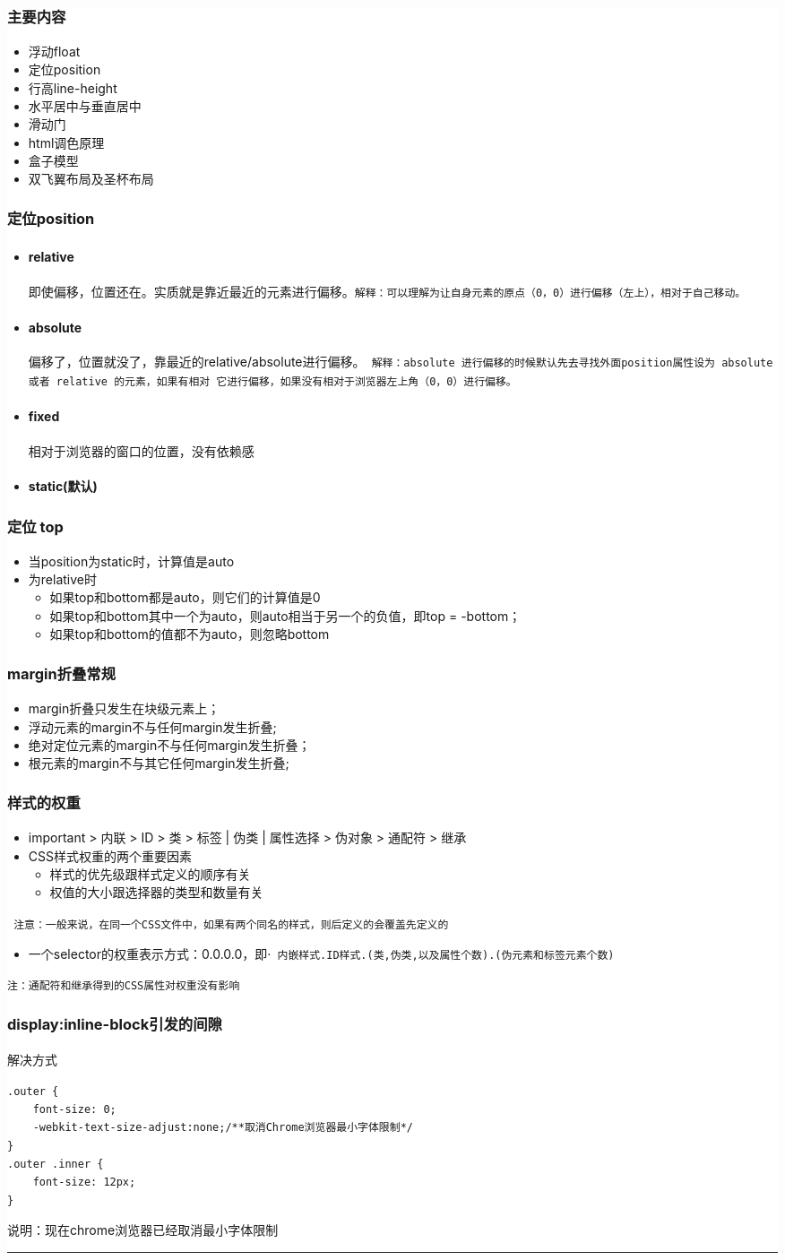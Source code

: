 ### 主要内容
- 浮动float
- 定位position
- 行高line-height
- 水平居中与垂直居中
- 滑动门
- html调色原理
- 盒子模型
- 双飞翼布局及圣杯布局

### 定位position
- #### relative
    即使偏移，位置还在。实质就是靠近最近的元素进行偏移。```解释：可以理解为让自身元素的原点（0，0）进行偏移（左上），相对于自己移动。    ```
- #### absolute
    偏移了，位置就没了，靠最近的relative/absolute进行偏移。``` 解释：absolute 进行偏移的时候默认先去寻找外面position属性设为 absolute 或者 relative 的元素，如果有相对 它进行偏移，如果没有相对于浏览器左上角（0，0）进行偏移。```
- #### fixed
    相对于浏览器的窗口的位置，没有依赖感
- #### static(默认)

### 定位 top
- 当position为static时，计算值是auto
- 为relative时
   -  如果top和bottom都是auto，则它们的计算值是0
   -  如果top和bottom其中一个为auto，则auto相当于另一个的负值，即top = -bottom；
   -  如果top和bottom的值都不为auto，则忽略bottom

### margin折叠常规
- margin折叠只发生在块级元素上；
- 浮动元素的margin不与任何margin发生折叠;
- 绝对定位元素的margin不与任何margin发生折叠；
- 根元素的margin不与其它任何margin发生折叠;

### 样式的权重
- important > 内联 > ID > 类 > 标签 | 伪类 | 属性选择 > 伪对象 > 通配符 > 继承 
-   CSS样式权重的两个重要因素
    -   样式的优先级跟样式定义的顺序有关 
    -   权值的大小跟选择器的类型和数量有关
``` 
 注意：一般来说，在同一个CSS文件中，如果有两个同名的样式，则后定义的会覆盖先定义的  
```
- 一个selector的权重表示方式：0.0.0.0，即·``` 内嵌样式.ID样式.(类,伪类,以及属性个数).(伪元素和标签元素个数)```
```
注：通配符和继承得到的CSS属性对权重没有影响 
```

### display:inline-block引发的间隙
解决方式


    .outer {
        font-size: 0;
        -webkit-text-size-adjust:none;/**取消Chrome浏览器最小字体限制*/
    }
    .outer .inner {
        font-size: 12px;  
    }
说明：现在chrome浏览器已经取消最小字体限制    

---
